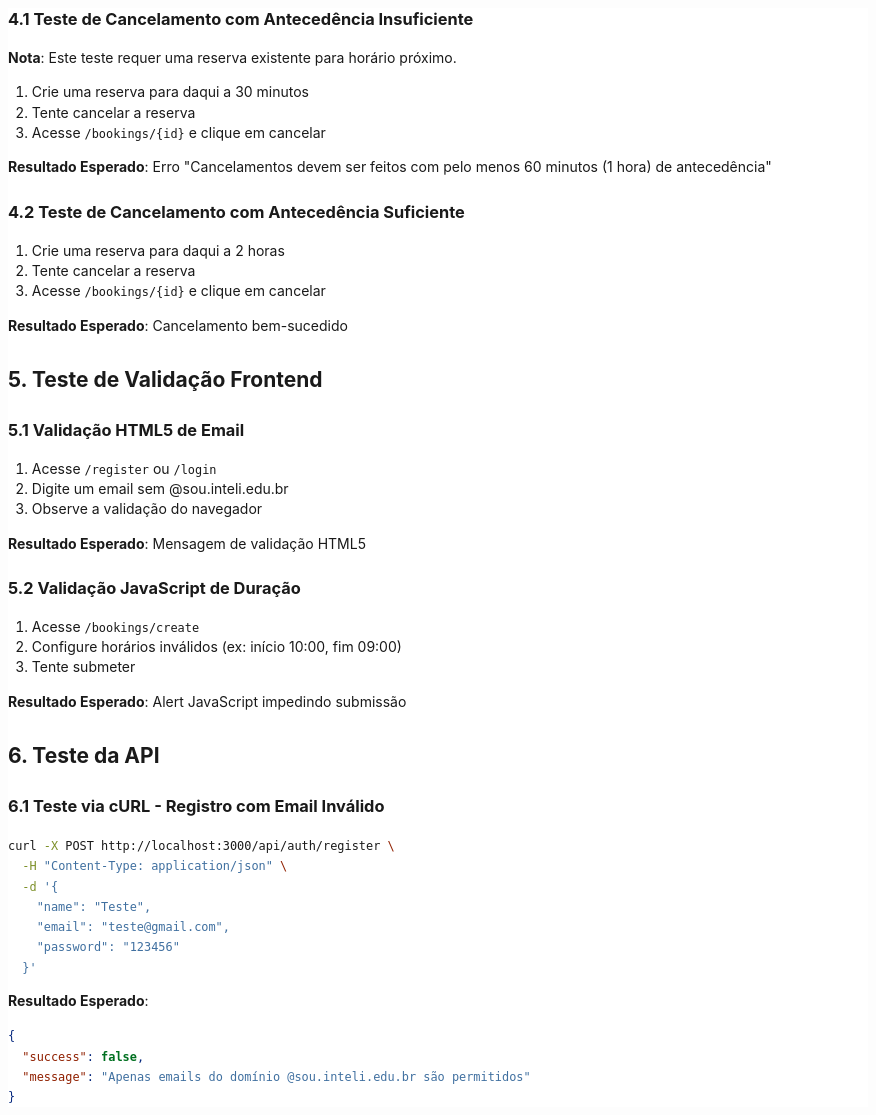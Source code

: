 ### 4.1 Teste de Cancelamento com Antecedência Insuficiente

**Nota**: Este teste requer uma reserva existente para horário próximo.

1. Crie uma reserva para daqui a 30 minutos
2. Tente cancelar a reserva
3. Acesse `/bookings/{id}` e clique em cancelar

**Resultado Esperado**: Erro "Cancelamentos devem ser feitos com pelo menos 60 minutos (1 hora) de antecedência"

### 4.2 Teste de Cancelamento com Antecedência Suficiente

1. Crie uma reserva para daqui a 2 horas
2. Tente cancelar a reserva
3. Acesse `/bookings/{id}` e clique em cancelar

**Resultado Esperado**: Cancelamento bem-sucedido

## 5. Teste de Validação Frontend

### 5.1 Validação HTML5 de Email

1. Acesse `/register` ou `/login`
2. Digite um email sem @sou.inteli.edu.br
3. Observe a validação do navegador

**Resultado Esperado**: Mensagem de validação HTML5

### 5.2 Validação JavaScript de Duração

1. Acesse `/bookings/create`
2. Configure horários inválidos (ex: início 10:00, fim 09:00)
3. Tente submeter

**Resultado Esperado**: Alert JavaScript impedindo submissão

## 6. Teste da API

### 6.1 Teste via cURL - Registro com Email Inválido

```bash
curl -X POST http://localhost:3000/api/auth/register \
  -H "Content-Type: application/json" \
  -d '{
    "name": "Teste",
    "email": "teste@gmail.com",
    "password": "123456"
  }'
```

**Resultado Esperado**: 
```json
{
  "success": false,
  "message": "Apenas emails do domínio @sou.inteli.edu.br são permitidos"
}
```
